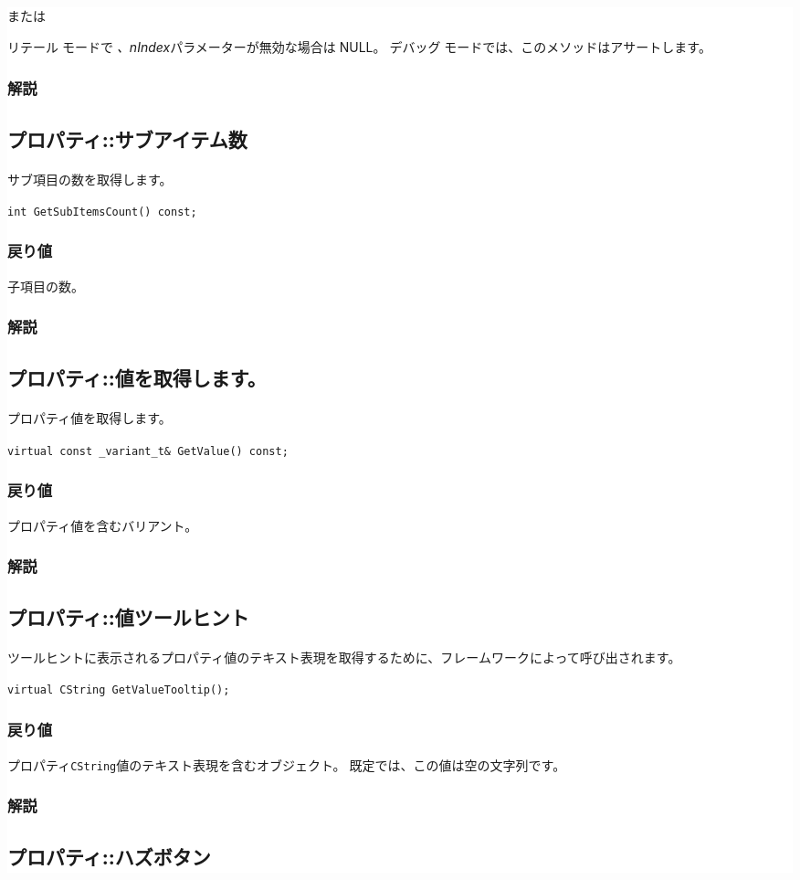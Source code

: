 または

リテール モードで *、nIndex*パラメーターが無効な場合は NULL。 デバッグ モードでは、このメソッドはアサートします。

### <a name="remarks"></a>解説

## <a name="cmfcpropertygridpropertygetsubitemscount"></a><a name="getsubitemscount"></a>プロパティ::サブアイテム数

サブ項目の数を取得します。

```
int GetSubItemsCount() const;
```

### <a name="return-value"></a>戻り値

子項目の数。

### <a name="remarks"></a>解説

## <a name="cmfcpropertygridpropertygetvalue"></a><a name="getvalue"></a>プロパティ::値を取得します。

プロパティ値を取得します。

```
virtual const _variant_t& GetValue() const;
```

### <a name="return-value"></a>戻り値

プロパティ値を含むバリアント。

### <a name="remarks"></a>解説

## <a name="cmfcpropertygridpropertygetvaluetooltip"></a><a name="getvaluetooltip"></a>プロパティ::値ツールヒント

ツールヒントに表示されるプロパティ値のテキスト表現を取得するために、フレームワークによって呼び出されます。

```
virtual CString GetValueTooltip();
```

### <a name="return-value"></a>戻り値

プロパティ`CString`値のテキスト表現を含むオブジェクト。 既定では、この値は空の文字列です。

### <a name="remarks"></a>解説

## <a name="cmfcpropertygridpropertyhasbutton"></a><a name="hasbutton"></a>プロパティ::ハズボタン
